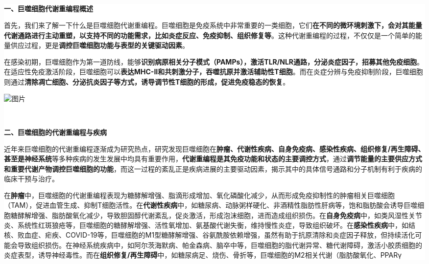 <div><section nodeleaf=""><mp-common-videosnap data-pluginname="mpvideosnap" data-url="https://findermp.video.qq.com/251/20304/stodownload?encfilekey=rjD5jyTuFrIpZ2ibE8T7YmwgiahniaXswqzjpx9Anyuvzp3G2Z4MLwiacwYHqH7SXMbkPqhhCIHAg8vlJpdTtZtoJWxrV8tuhz5h7e6fYjwG7aeq4Jca51wIug&amp;token=2lt8WBSnjTmEstY0u0aiaI6BZUeXQak0Lic9zDw3vpGn7hSKiaYdLQTqI5yr4j1UWibtMcU2MyXHFhGICjHWBXz5WEibibDOQvKVHkwPe9vJia9g6Eg8NkEwXricVPCXTqhCjp7ibo1QJOwqLOic9Nbo3gzwuUsBgVmfZwKZdFScVN3tjMxRs&amp;idx=1&amp;hy=SH&amp;m=&amp;scene=2&amp;uzid=1" data-headimgurl="http://wx.qlogo.cn/finderhead/K91rlhANgHCmN8nfkfdoZl47fY1GJYicBkAKWNicm5NQY/0" data-username="v2_060000231003b20faec8c7e58c1ac1dcc600e836b0770976e673be7f64bbf753e7c189afdc3d@finder" data-nickname="小张聊科研" data-desc="巨噬细胞代谢重编程研究思路介绍1#国自然#思路#巨噬细胞#代谢" data-nonceid="13470148840349870503" data-authiconurl="https://dldir1v6.qq.com/weixin/checkresupdate/auth_icon_level2_588a474b89e94776b07b87dc361fd0ab.png" data-width="1920" data-height="1080" data-type="video" data-id="export/UzFfAgtgekIEAQAAAAAAwjwPO7UdnQAAAAstQy6ubaLX4KHWvLEZgBPEp6dIdjBwb5-IzNPgMIvr3Mx9E6c0n7JIsQxwfdDd"></mp-common-videosnap></section><section nodeleaf=""><mp-common-videosnap data-pluginname="mpvideosnap" data-url="https://findermp.video.qq.com/251/20304/stodownload?encfilekey=S7s6ianIic0ia4PicKJSfB8EjyjpQibPUAXolSEWLNDHK5Uf6ABa1qpkwzhuYDs28BGMU2phGjaIBGzXOSO54bOK31u7qD5FQ0BHVf7ZTd2F68po6wCmqudWghg&amp;token=2lt8WBSnjTmEstY0u0aiaI3IMmJ918rQ4GqVamQDLDibYC4g32rzU3mJkzYXMvZDGJZm1TBGicpf5dgxzribqQKBYKRmbonnicia8iaIFCv4Fxyc1ZWGIicD0x6yWhuAv2IM3zqK3gZNLYgVTWrwcpEIzicj7vGg2kgeNIPBmSGUYEP4kurM&amp;idx=1&amp;hy=SH&amp;m=&amp;scene=2&amp;uzid=1" data-headimgurl="http://wx.qlogo.cn/finderhead/K91rlhANgHCmN8nfkfdoZl47fY1GJYicBkAKWNicm5NQY/0" data-username="v2_060000231003b20faec8c7e58c1ac1dcc600e836b0770976e673be7f64bbf753e7c189afdc3d@finder" data-nickname="小张聊科研" data-desc="巨噬细胞代谢重编程研究思路介绍2#国自然#思路#巨噬细胞#代谢" data-nonceid="10517313779806745844" data-authiconurl="https://dldir1v6.qq.com/weixin/checkresupdate/auth_icon_level2_588a474b89e94776b07b87dc361fd0ab.png" data-width="1920" data-height="1080" data-type="video" data-id="export/UzFfAgtgekIEAQAAAAAAD5EszvlTygAAAAstQy6ubaLX4KHWvLEZgBPEjKcAR0tMb5-IzNPgMIu2XOWyQ1GJ_1kmg2uA8n39"></mp-common-videosnap></section><p data-pm-slice="0 0 []"><b><span><span leaf="">一、巨噬细胞代谢重编程概述</span></span><span><p></p></span></b></p><p><span><span leaf="">首先，我们来了解一下什么是巨噬细胞代谢重编程。巨噬细胞是免疫系统中非常重要的一类细胞，它们</span><b><span leaf="">在不同的微环境刺激下，会对其能量代谢通路进行主动重塑，以支持不同的功能需求，比如炎症反应、免疫抑制、组织修复等</span></b><span leaf="">。这种代谢重编程的过程，不仅仅是一个简单的能量供应过程，更是</span><b><span leaf="">调控巨噬细胞功能与表型的关键驱动因素</span></b><span leaf="">。</span></span><span><p></p></span></p><p><span><span leaf="">在感染初期，巨噬细胞作为第一道防线，能够</span><b><span leaf="">识别病原相关分子模式（</span></b></span><b><span><span leaf="">PAMPs</span></span></b><b><span><span leaf="">），激活</span></span><span><span leaf="">TLR/NLR</span></span></b><b><span><span leaf="">通路，分泌炎症因子，招募其他免疫细胞</span></span></b><span><span leaf="">。在适应性免疫激活阶段，巨噬细胞可以</span><b><span leaf="">表达</span></b></span><b><span><span leaf="">MHC-II</span></span></b><b><span><span leaf="">和共刺激分子，吞噬抗原并激活辅助性</span></span><span><span leaf="">T</span></span></b><b><span><span leaf="">细胞</span></span></b><span><span leaf="">。而在炎症分辨与免疫抑制阶段，巨噬细胞则通过</span><b><span leaf="">清除凋亡细胞、分泌抗炎因子等方式，诱导调节性</span></b></span><b><span><span leaf="">T</span></span></b><b><span><span leaf="">细胞的形成，促进免疫稳态的恢复</span></span></b><span><span leaf="">。</span></span></p><section nodeleaf=""><img alt="图片" data-imgfileid="508336067" data-ratio="0.12254335260115606" data-s="300,640" data-src="https://mmbiz.qpic.cn/sz_mmbiz_png/W1UqIxJECtwfrHHicibRHFlIyFw5OicHpic419DJiaxjXzNh0ibsEX03LicC1eia3gwOpu6UuvXFdowC0BicCgoWBmsRzAw/640?wx_fmt=png&amp;from=appmsg&amp;watermark=1&amp;tp=wxpic&amp;wxfrom=5&amp;wx_lazy=1" data-type="png" data-w="865" type="block" src="https://mmbiz.qpic.cn/sz_mmbiz_png/W1UqIxJECtwfrHHicibRHFlIyFw5OicHpic419DJiaxjXzNh0ibsEX03LicC1eia3gwOpu6UuvXFdowC0BicCgoWBmsRzAw/640?wx_fmt=png&amp;from=appmsg&amp;watermark=1&amp;tp=wxpic&amp;wxfrom=5&amp;wx_lazy=1"></section><p><span leaf=""><br></span></p><p><b><span><span leaf="">二、巨噬细胞的代谢重编程与疾病</span></span><span><p></p></span></b></p><p><span><span leaf="">近年来巨噬细胞的代谢重编程逐渐成为研究热点，研究发现巨噬细胞在</span><b><span leaf="">肿瘤、代谢性疾病、自身免疫病、感染性疾病、组织修复</span></b></span><b><span><span leaf="">/</span></span></b><b><span><span leaf="">再生障碍、甚至是神经系统</span></span></b><span><span leaf="">等多种疾病的发生发展中均具有重要作用，</span><b><span leaf="">代谢重编程是其免疫功能和状态的主要调控方式</span></b><span leaf="">，通过</span><b><span leaf="">调节能量的主要供应方式和重要代谢产物调控巨噬细胞的功能</span></b><span leaf="">，而这一过程的紊乱正是疾病进展的主要驱动因素，揭示其中的具体信号通路和分子机制有利于疾病的临床干预与治疗。</span></span><span><p></p></span></p><p><span><span leaf="">在</span><b><span><span leaf="">肿瘤</span></span></b><span leaf="">中，巨噬细胞的代谢重编程表现为糖酵解增强、脂滴形成增加、氧化磷酸化减少，从而形成免疫抑制性的肿瘤相关巨噬细胞（</span></span><span><span leaf="">TAM</span></span><span><span leaf="">），促进血管生成、抑制</span></span><span><span leaf="">T</span></span><span><span leaf="">细胞活性。在</span><b><span><span leaf="">代谢性疾病</span></span></b><span leaf="">中，如糖尿病、动脉粥样硬化、非酒精性脂肪性肝病等，饱和脂肪酸会诱导巨噬细胞糖酵解增强、脂肪酸氧化减少，导致胆固醇代谢紊乱，促炎激活，形成泡沫细胞，进而造成组织损伤。在</span><b><span><span leaf="">自身免疫病</span></span></b><span leaf="">中，如类风湿性关节炎、系统性红斑狼疮等，巨噬细胞的糖酵解增强、活性氧增加、氨基酸代谢失衡，维持慢性炎症，导致组织破坏。在</span><b><span><span leaf="">感染性疾病</span></span></b><span leaf="">中，如结核、败血症、疟疾、</span></span><span><span leaf="">COVID-19</span></span><span><span leaf="">等，巨噬细胞的</span></span><span><span leaf="">M1</span></span><span><span leaf="">型糖酵解增强、谷氨酰胺依赖增强，虽然有助于抗原清除和炎症因子释放，但持续活化可能会导致组织损伤。在神经系统疾病中，如阿尔茨海默病、帕金森病、脑卒中等，巨噬细胞的脂代谢异常、糖代谢障碍，激活小胶质细胞的炎症表型，诱导神经毒性。而在</span><b><span><span leaf="">组织修复</span></span></b></span><b><span><span leaf="">/</span></span></b><b><span><span leaf="">再生障碍</span></span></b><span><span leaf="">中，如糖尿病足、烧伤、骨折等，巨噬细胞的</span></span><span><span leaf="">M2</span></span><span><span leaf="">相关代谢（脂肪酸氧化、</span></span><span><span leaf="">PPARγ